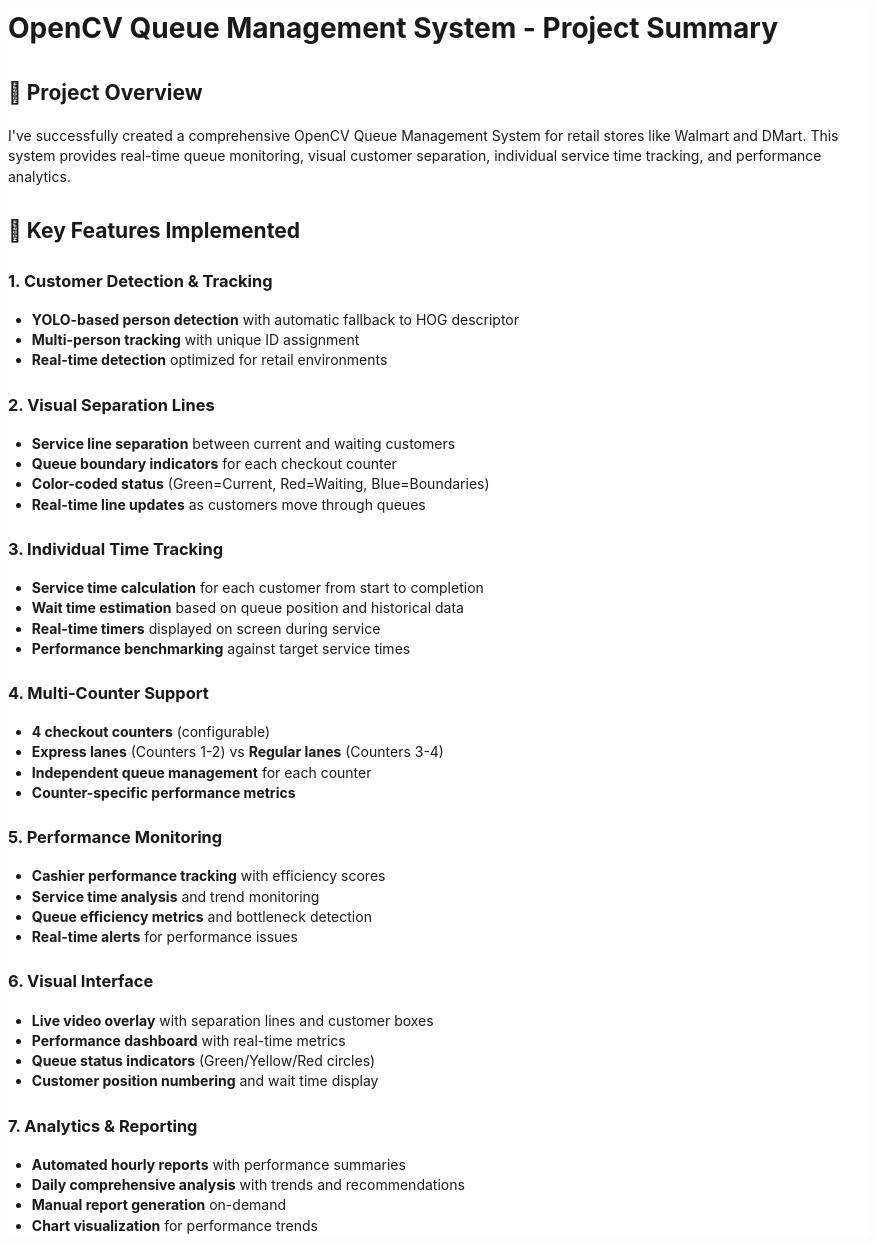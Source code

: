 # OpenCV Queue Management System - Project Summary

## 🎯 Project Overview

I've successfully created a comprehensive OpenCV Queue Management System for retail stores like Walmart and DMart. This system provides real-time queue monitoring, visual customer separation, individual service time tracking, and performance analytics.

## 🚀 Key Features Implemented

### 1. **Customer Detection & Tracking**
- **YOLO-based person detection** with automatic fallback to HOG descriptor
- **Multi-person tracking** with unique ID assignment
- **Real-time detection** optimized for retail environments

### 2. **Visual Separation Lines**
- **Service line separation** between current and waiting customers
- **Queue boundary indicators** for each checkout counter
- **Color-coded status** (Green=Current, Red=Waiting, Blue=Boundaries)
- **Real-time line updates** as customers move through queues

### 3. **Individual Time Tracking**
- **Service time calculation** for each customer from start to completion
- **Wait time estimation** based on queue position and historical data
- **Real-time timers** displayed on screen during service
- **Performance benchmarking** against target service times

### 4. **Multi-Counter Support**
- **4 checkout counters** (configurable)
- **Express lanes** (Counters 1-2) vs **Regular lanes** (Counters 3-4)
- **Independent queue management** for each counter
- **Counter-specific performance metrics**

### 5. **Performance Monitoring**
- **Cashier performance tracking** with efficiency scores
- **Service time analysis** and trend monitoring
- **Queue efficiency metrics** and bottleneck detection
- **Real-time alerts** for performance issues

### 6. **Visual Interface**
- **Live video overlay** with separation lines and customer boxes
- **Performance dashboard** with real-time metrics
- **Queue status indicators** (Green/Yellow/Red circles)
- **Customer position numbering** and wait time display

### 7. **Analytics & Reporting**
- **Automated hourly reports** with performance summaries
- **Daily comprehensive analysis** with trends and recommendations
- **Manual report generation** on-demand
- **Chart visualization** for performance trends
